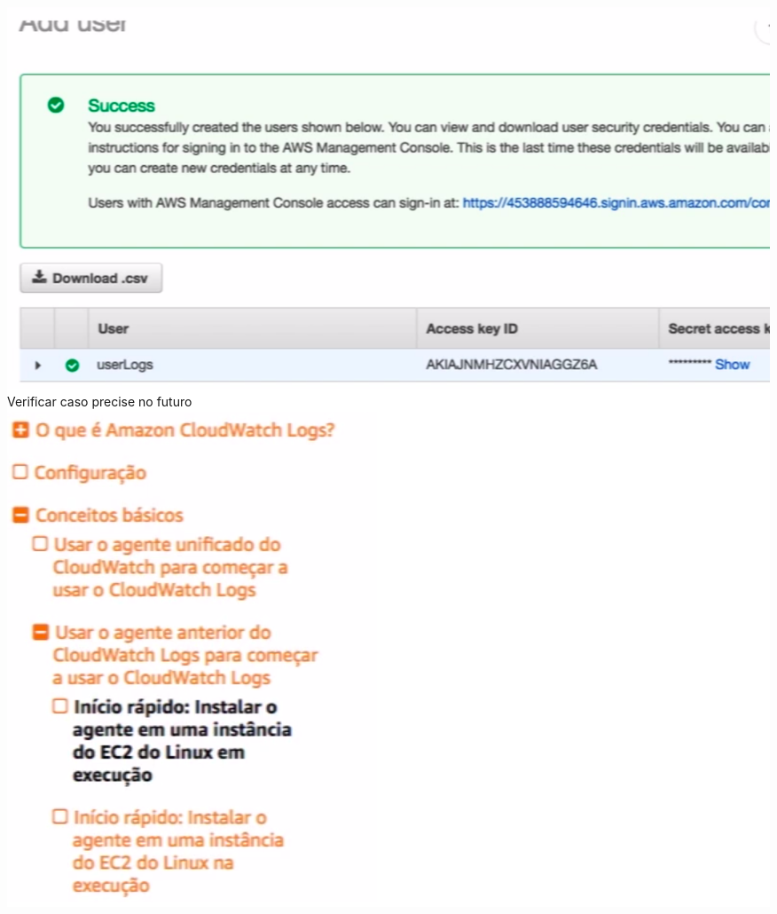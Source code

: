 ![img_12.png](imagens/img_72.png)<br>
Verificar caso precise no futuro<br>
![img_13.png](imagens/img_73.png)<br>
